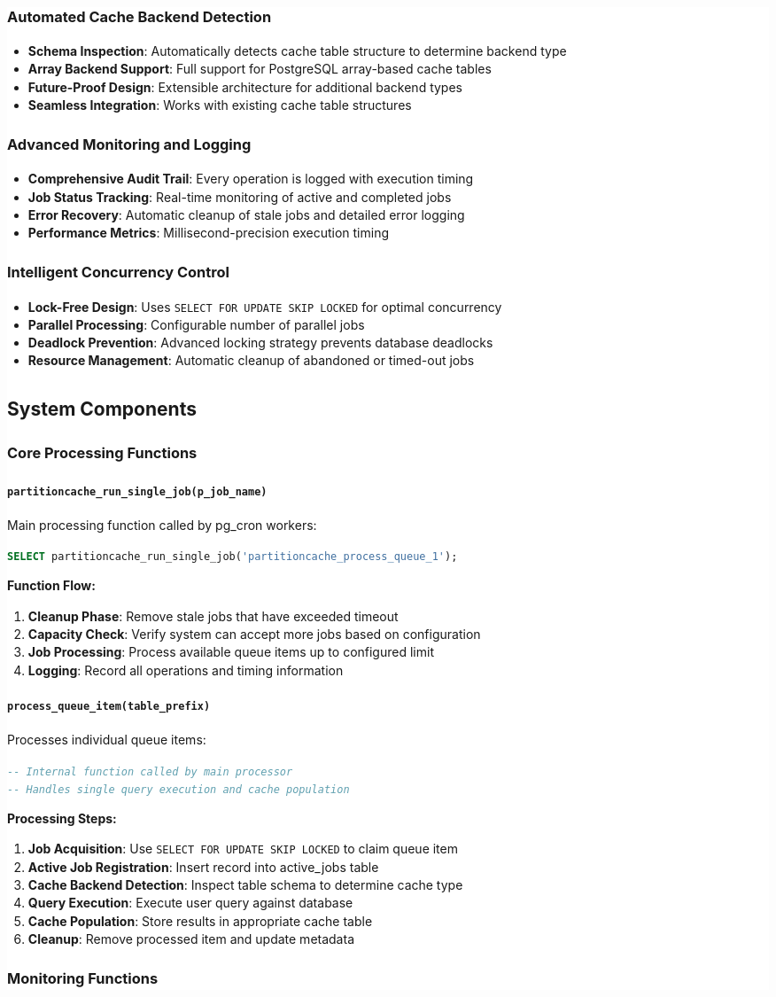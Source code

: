 ### Automated Cache Backend Detection
- **Schema Inspection**: Automatically detects cache table structure to determine backend type
- **Array Backend Support**: Full support for PostgreSQL array-based cache tables
- **Future-Proof Design**: Extensible architecture for additional backend types
- **Seamless Integration**: Works with existing cache table structures

### Advanced Monitoring and Logging
- **Comprehensive Audit Trail**: Every operation is logged with execution timing
- **Job Status Tracking**: Real-time monitoring of active and completed jobs
- **Error Recovery**: Automatic cleanup of stale jobs and detailed error logging
- **Performance Metrics**: Millisecond-precision execution timing

### Intelligent Concurrency Control
- **Lock-Free Design**: Uses `SELECT FOR UPDATE SKIP LOCKED` for optimal concurrency
- **Parallel Processing**: Configurable number of parallel jobs
- **Deadlock Prevention**: Advanced locking strategy prevents database deadlocks
- **Resource Management**: Automatic cleanup of abandoned or timed-out jobs

## System Components

### Core Processing Functions

#### `partitioncache_run_single_job(p_job_name)`
Main processing function called by pg_cron workers:

```sql
SELECT partitioncache_run_single_job('partitioncache_process_queue_1');
```

**Function Flow:**
1. **Cleanup Phase**: Remove stale jobs that have exceeded timeout
2. **Capacity Check**: Verify system can accept more jobs based on configuration
3. **Job Processing**: Process available queue items up to configured limit
4. **Logging**: Record all operations and timing information

#### `process_queue_item(table_prefix)`
Processes individual queue items:

```sql
-- Internal function called by main processor
-- Handles single query execution and cache population
```

**Processing Steps:**
1. **Job Acquisition**: Use `SELECT FOR UPDATE SKIP LOCKED` to claim queue item
2. **Active Job Registration**: Insert record into active_jobs table
3. **Cache Backend Detection**: Inspect table schema to determine cache type
4. **Query Execution**: Execute user query against database
5. **Cache Population**: Store results in appropriate cache table
6. **Cleanup**: Remove processed item and update metadata

### Monitoring Functions
